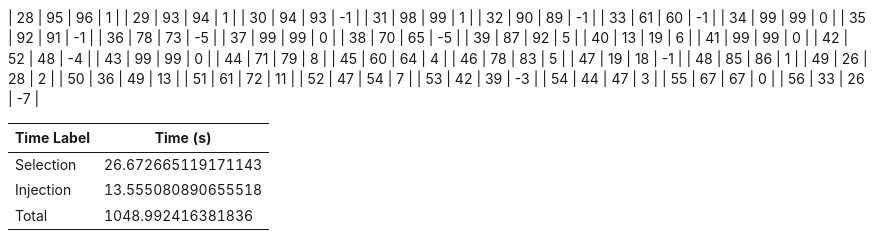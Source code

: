 | 28 | 95 | 96 | 1 |
| 29 | 93 | 94 | 1 |
| 30 | 94 | 93 | -1 |
| 31 | 98 | 99 | 1 |
| 32 | 90 | 89 | -1 |
| 33 | 61 | 60 | -1 |
| 34 | 99 | 99 | 0 |
| 35 | 92 | 91 | -1 |
| 36 | 78 | 73 | -5 |
| 37 | 99 | 99 | 0 |
| 38 | 70 | 65 | -5 |
| 39 | 87 | 92 | 5 |
| 40 | 13 | 19 | 6 |
| 41 | 99 | 99 | 0 |
| 42 | 52 | 48 | -4 |
| 43 | 99 | 99 | 0 |
| 44 | 71 | 79 | 8 |
| 45 | 60 | 64 | 4 |
| 46 | 78 | 83 | 5 |
| 47 | 19 | 18 | -1 |
| 48 | 85 | 86 | 1 |
| 49 | 26 | 28 | 2 |
| 50 | 36 | 49 | 13 |
| 51 | 61 | 72 | 11 |
| 52 | 47 | 54 | 7 |
| 53 | 42 | 39 | -3 |
| 54 | 44 | 47 | 3 |
| 55 | 67 | 67 | 0 |
| 56 | 33 | 26 | -7 |



| Time Label | Time (s) |
| --- | --- |
| Selection | 26.672665119171143 |
| Injection | 13.555080890655518 |
| Total | 1048.992416381836 |


